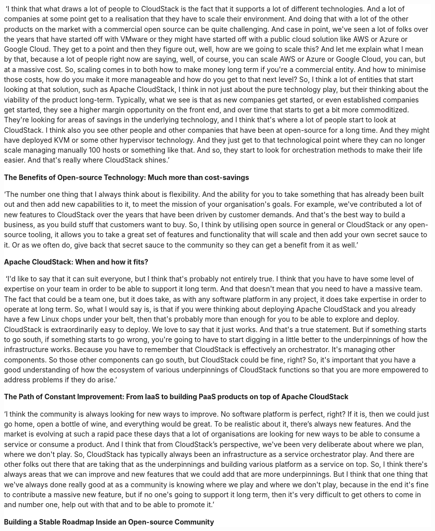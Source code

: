 <p><strong>&nbsp;</strong>&lsquo;I think that what draws a lot of people to CloudStack is the fact that it supports a lot of different technologies. And a lot of companies at some point get to a realisation that they have to scale their environment. And doing that with a lot of the other products on the market with a commercial open source can be quite challenging. And case in point, we've seen a lot of folks over the years that have started off with VMware or they might have started off with a public cloud solution like AWS or Azure or Google Cloud. They get to a point and then they figure out, well, how are we going to scale this? And let me explain what I mean by that, because a lot of people right now are saying, well, of course, you can scale AWS or Azure or Google Cloud, you can, but at a massive cost. So, scaling comes in to both how to make money long term if you're a commercial entity. And how to minimise those costs, how do you make it more manageable and how do you get to that next level? So, I think a lot of entities that start looking at that solution, such as Apache CloudStack, I think in not just about the pure technology play, but their thinking about the viability of the product long-term. Typically, what we see is that as new companies get started, or even established companies get started, they see a higher margin opportunity on the front end, and over time that starts to get a bit more commoditized. They're looking for areas of savings in the underlying technology, and I think that's where a lot of people start to look at CloudStack. I think also you see other people and other companies that have been at open-source for a long time. And they might have deployed KVM or some other hypervisor technology. And they just get to that technological point where they can no longer scale managing manually 100 hosts or something like that. And so, they start to look for orchestration methods to make their life easier. And that's really where CloudStack shines.&rsquo;</p>
<p><strong>The Benefits of Open-source Technology: Much more than cost-savings</strong></p>
<p>&lsquo;The number one thing that I always think about is flexibility. And the ability for you to take something that has already been built out and then add new capabilities to it, to meet the mission of your organisation's goals. For example, we've contributed a lot of new features to CloudStack over the years that have been driven by customer demands. And that's the best way to build a business, as you build stuff that customers want to buy. So, I think by utilising open source in general or CloudStack or any open-source tooling, it allows you to take a great set of features and functionality that will scale and then add your own secret sauce to it. Or as we often do, give back that secret sauce to the community so they can get a benefit from it as well.&rsquo;</p>
<p><strong>Apache CloudStack: When and how it fits? </strong></p>
<p><strong>&nbsp;</strong>&lsquo;I'd like to say that it can suit everyone, but I think that's probably not entirely true. I think that you have to have some level of expertise on your team in order to be able to support it long term. And that doesn't mean that you need to have a massive team. The fact that could be a team one, but it does take, as with any software platform in any project, it does take expertise in order to operate at long term. So, what I would say is, is that if you were thinking about deploying Apache CloudStack and you already have a few Linux chops under your belt, then that's probably more than enough for you to be able to explore and deploy. CloudStack is extraordinarily easy to deploy. We love to say that it just works. And that's a true statement. But if something starts to go south, if something starts to go wrong, you're going to have to start digging in a little better to the underpinnings of how the infrastructure works. Because you have to remember that CloudStack is effectively an orchestrator. It's managing other components. So those other components can go south, but CloudStack could be fine, right? So, it's important that you have a good understanding of how the ecosystem of various underpinnings of CloudStack functions so that you are more empowered to address problems if they do arise.&rsquo;</p>
<p><strong>The Path of Constant Improvement</strong><strong>: </strong><strong>From IaaS to building PaaS products on top of Apache CloudStack</strong></p>
<p>&lsquo;I think the community is always looking for new ways to improve. No software platform is perfect, right? If it is, then we could just go home, open a bottle of wine, and everything would be great. To be realistic about it, there&rsquo;s always new features. And the market is evolving at such a rapid pace these days that a lot of organisations are looking for new ways to be able to consume a service or consume a product. And I think that from CloudStack&rsquo;s perspective, we've been very deliberate about where we plan, where we don't play. So, CloudStack has typically always been an infrastructure as a service orchestrator play. And there are other folks out there that are taking that as the underpinnings and building various platform as a service on top. So, I think there's always areas that we can improve and new features that we could add that are more underpinnings. But I think that one thing that we've always done really good at as a community is knowing where we play and where we don't play, because in the end it's fine to contribute a massive new feature, but if no one's going to support it long term, then it's very difficult to get others to come in and number one, help out with that and to be able to promote it.&rsquo;</p><p><strong>Building a Stable Roadmap Inside an Open-source Community</strong></p>